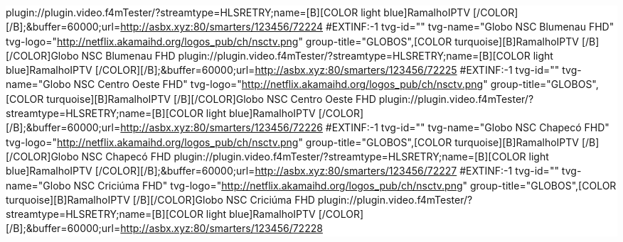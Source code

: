 plugin://plugin.video.f4mTester/?streamtype=HLSRETRY;name=[B][COLOR light blue]RamalhoIPTV  [/COLOR][/B];&buffer=60000;url=http://asbx.xyz:80/smarters/123456/72224
#EXTINF:-1 tvg-id="" tvg-name="Globo NSC Blumenau FHD" tvg-logo="http://netflix.akamaihd.org/logos_pub/ch/nsctv.png" group-title="GLOBOS",[COLOR turquoise][B]RamalhoIPTV [/B][/COLOR]Globo NSC Blumenau FHD
plugin://plugin.video.f4mTester/?streamtype=HLSRETRY;name=[B][COLOR light blue]RamalhoIPTV  [/COLOR][/B];&buffer=60000;url=http://asbx.xyz:80/smarters/123456/72225
#EXTINF:-1 tvg-id="" tvg-name="Globo NSC Centro Oeste FHD" tvg-logo="http://netflix.akamaihd.org/logos_pub/ch/nsctv.png" group-title="GLOBOS",[COLOR turquoise][B]RamalhoIPTV [/B][/COLOR]Globo NSC Centro Oeste FHD
plugin://plugin.video.f4mTester/?streamtype=HLSRETRY;name=[B][COLOR light blue]RamalhoIPTV  [/COLOR][/B];&buffer=60000;url=http://asbx.xyz:80/smarters/123456/72226
#EXTINF:-1 tvg-id="" tvg-name="Globo NSC Chapecó FHD" tvg-logo="http://netflix.akamaihd.org/logos_pub/ch/nsctv.png" group-title="GLOBOS",[COLOR turquoise][B]RamalhoIPTV [/B][/COLOR]Globo NSC Chapecó FHD
plugin://plugin.video.f4mTester/?streamtype=HLSRETRY;name=[B][COLOR light blue]RamalhoIPTV  [/COLOR][/B];&buffer=60000;url=http://asbx.xyz:80/smarters/123456/72227
#EXTINF:-1 tvg-id="" tvg-name="Globo NSC Criciúma FHD" tvg-logo="http://netflix.akamaihd.org/logos_pub/ch/nsctv.png" group-title="GLOBOS",[COLOR turquoise][B]RamalhoIPTV [/B][/COLOR]Globo NSC Criciúma FHD
plugin://plugin.video.f4mTester/?streamtype=HLSRETRY;name=[B][COLOR light blue]RamalhoIPTV  [/COLOR][/B];&buffer=60000;url=http://asbx.xyz:80/smarters/123456/72228
